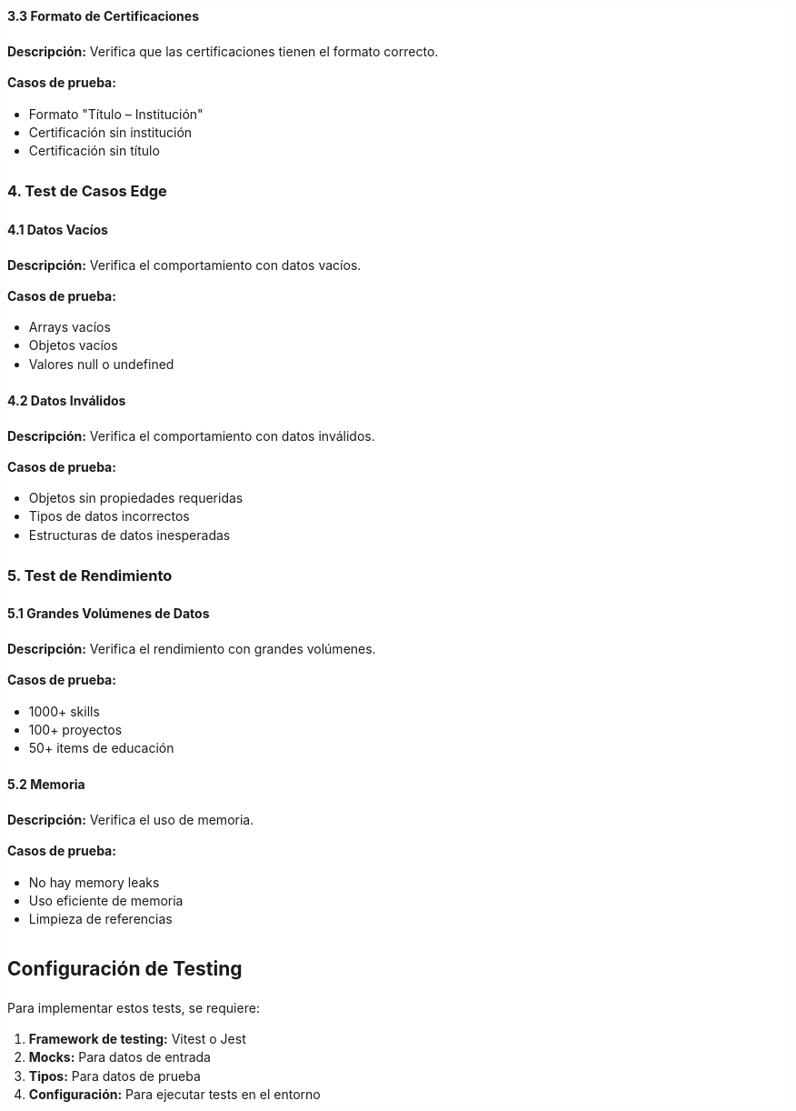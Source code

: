 #### 3.3 Formato de Certificaciones
**Descripción:** Verifica que las certificaciones tienen el formato correcto.

**Casos de prueba:**
- Formato "Título – Institución"
- Certificación sin institución
- Certificación sin título

### 4. Test de Casos Edge

#### 4.1 Datos Vacíos
**Descripción:** Verifica el comportamiento con datos vacíos.

**Casos de prueba:**
- Arrays vacíos
- Objetos vacíos
- Valores null o undefined

#### 4.2 Datos Inválidos
**Descripción:** Verifica el comportamiento con datos inválidos.

**Casos de prueba:**
- Objetos sin propiedades requeridas
- Tipos de datos incorrectos
- Estructuras de datos inesperadas

### 5. Test de Rendimiento

#### 5.1 Grandes Volúmenes de Datos
**Descripción:** Verifica el rendimiento con grandes volúmenes.

**Casos de prueba:**
- 1000+ skills
- 100+ proyectos
- 50+ items de educación

#### 5.2 Memoria
**Descripción:** Verifica el uso de memoria.

**Casos de prueba:**
- No hay memory leaks
- Uso eficiente de memoria
- Limpieza de referencias

## Configuración de Testing

Para implementar estos tests, se requiere:

1. **Framework de testing:** Vitest o Jest
2. **Mocks:** Para datos de entrada
3. **Tipos:** Para datos de prueba
4. **Configuración:** Para ejecutar tests en el entorno
